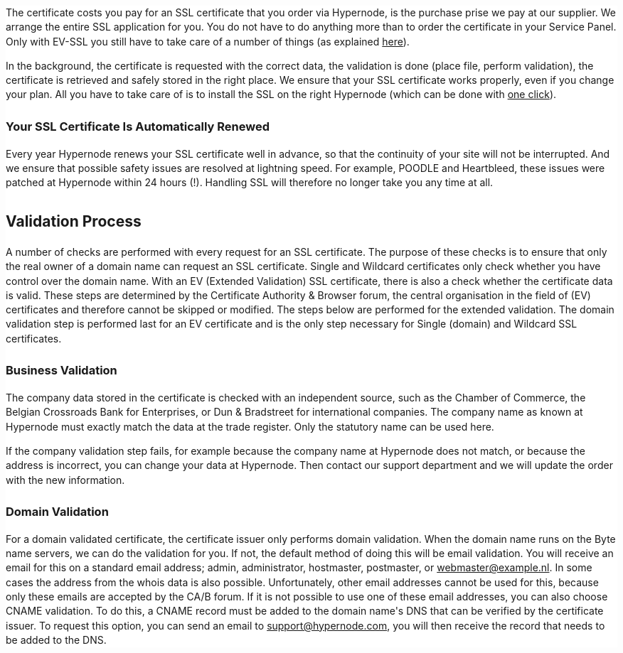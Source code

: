 The certificate costs you pay for an SSL certificate that you order via Hypernode, is the purchase prise we pay at our supplier. We arrange the entire SSL application for you. You do not have to do anything more than to order the certificate in your Service Panel. Only with EV-SSL you still have to take care of a number of things (as explained [here](#what-kind-of-certificates-can-i-order-via-hypernode)).

In the background, the certificate is requested with the correct data, the validation is done (place file, perform validation), the certificate is retrieved and safely stored in the right place. We ensure that your SSL certificate works properly, even if you change your plan. All you have to take care of is to install the SSL on the right Hypernode (which can be done with [one click](../ssl/how-to-use-ssl-certificates-on-your-hypernode-when-ordered-via-hypernode-nl.md#install-the-ssl-certificate-on-your-hypernode)).

### Your SSL Certificate Is Automatically Renewed

Every year Hypernode renews your SSL certificate well in advance, so that the continuity of your site will not be interrupted. And we ensure that possible safety issues are resolved at lightning speed. For example, POODLE and Heartbleed, these issues were patched at Hypernode within 24 hours (!). Handling SSL will therefore no longer take you any time at all.

## Validation Process

A number of checks are performed with every request for an SSL certificate. The purpose of these checks is to ensure that only the real owner of a domain name can request an SSL certificate. Single and Wildcard certificates only check whether you have control over the domain name. With an EV (Extended Validation) SSL certificate, there is also a check whether the certificate data is valid. These steps are determined by the Certificate Authority & Browser forum, the central organisation in the field of (EV) certificates and therefore cannot be skipped or modified. The steps below are performed for the extended validation. The domain validation step is performed last for an EV certificate and is the only step necessary for Single (domain) and Wildcard SSL certificates.

### Business Validation

The company data stored in the certificate is checked with an independent source, such as the Chamber of Commerce, the Belgian Crossroads Bank for Enterprises, or Dun & Bradstreet for international companies. The company name as known at Hypernode must exactly match the data at the trade register. Only the statutory name can be used here.

If the company validation step fails, for example because the company name at Hypernode does not match, or because the address is incorrect, you can change your data at Hypernode. Then contact our support department and we will update the order with the new information.

### Domain Validation

For a domain validated certificate, the certificate issuer only performs domain validation. When the domain name runs on the Byte name servers, we can do the validation for you. If not, the default method of doing this will be email validation. You will receive an email for this on a standard email address; admin, administrator, hostmaster, postmaster, or webmaster@example.nl. In some cases the address from the whois data is also possible. Unfortunately, other email addresses cannot be used for this, because only these emails are accepted by the CA/B forum. If it is not possible to use one of these email addresses, you can also choose CNAME validation. To do this, a CNAME record must be added to the domain name's DNS that can be verified by the certificate issuer. To request this option, you can send an email to support@hypernode.com, you will then receive the record that needs to be added to the DNS.
